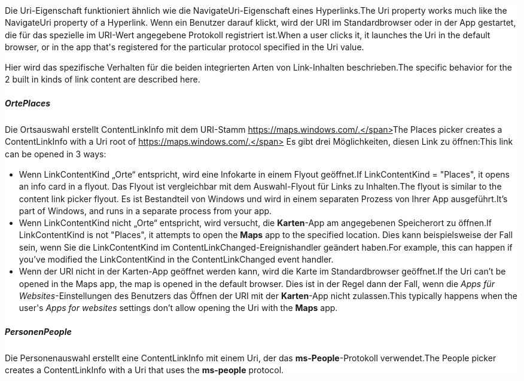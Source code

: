 <span data-ttu-id="f7bb7-176">Die Uri-Eigenschaft funktioniert ähnlich wie die NavigateUri-Eigenschaft eines Hyperlinks.</span><span class="sxs-lookup"><span data-stu-id="f7bb7-176">The Uri property works much like the NavigateUri property of a Hyperlink.</span></span> <span data-ttu-id="f7bb7-177">Wenn ein Benutzer darauf klickt, wird der URI im Standardbrowser oder in der App gestartet, die für das spezielle im URI-Wert angegebene Protokoll registriert ist.</span><span class="sxs-lookup"><span data-stu-id="f7bb7-177">When a user clicks it, it launches the Uri in the default browser, or in the app that's registered for the particular protocol specified in the Uri value.</span></span>

<span data-ttu-id="f7bb7-178">Hier wird das spezifische Verhalten für die beiden integrierten Arten von Link-Inhalten beschrieben.</span><span class="sxs-lookup"><span data-stu-id="f7bb7-178">The specific behavior for the 2 built in kinds of link content are described here.</span></span>

##### <a name="places"></a><span data-ttu-id="f7bb7-179">Orte</span><span class="sxs-lookup"><span data-stu-id="f7bb7-179">Places</span></span>

<span data-ttu-id="f7bb7-180">Die Ortsauswahl erstellt ContentLinkInfo mit dem URI-Stamm https://maps.windows.com/.</span><span class="sxs-lookup"><span data-stu-id="f7bb7-180">The Places picker creates a ContentLinkInfo with a Uri root of https://maps.windows.com/.</span></span> <span data-ttu-id="f7bb7-181">Es gibt drei Möglichkeiten, diesen Link zu öffnen:</span><span class="sxs-lookup"><span data-stu-id="f7bb7-181">This link can be opened in 3 ways:</span></span>

- <span data-ttu-id="f7bb7-182">Wenn LinkContentKind „Orte“ entspricht, wird eine Infokarte in einem Flyout geöffnet.</span><span class="sxs-lookup"><span data-stu-id="f7bb7-182">If LinkContentKind = "Places", it opens an info card in a flyout.</span></span> <span data-ttu-id="f7bb7-183">Das Flyout ist vergleichbar mit dem Auswahl-Flyout für Links zu Inhalten.</span><span class="sxs-lookup"><span data-stu-id="f7bb7-183">The flyout is similar to the content link picker flyout.</span></span> <span data-ttu-id="f7bb7-184">Es ist Bestandteil von Windows und wird in einem separaten Prozess von Ihrer App ausgeführt.</span><span class="sxs-lookup"><span data-stu-id="f7bb7-184">It’s part of Windows, and runs in a separate process from your app.</span></span>
- <span data-ttu-id="f7bb7-185">Wenn LinkContentKind nicht „Orte“ entspricht, wird versucht, die **Karten**-App am angegebenen Speicherort zu öffnen.</span><span class="sxs-lookup"><span data-stu-id="f7bb7-185">If LinkContentKind is not "Places", it attempts to open the **Maps** app to the specified location.</span></span> <span data-ttu-id="f7bb7-186">Dies kann beispielsweise der Fall sein, wenn Sie die LinkContentKind im ContentLinkChanged-Ereignishandler geändert haben.</span><span class="sxs-lookup"><span data-stu-id="f7bb7-186">For example, this can happen if you’ve modified the LinkContentKind in the ContentLinkChanged event handler.</span></span>
- <span data-ttu-id="f7bb7-187">Wenn der URI nicht in der Karten-App geöffnet werden kann, wird die Karte im Standardbrowser geöffnet.</span><span class="sxs-lookup"><span data-stu-id="f7bb7-187">If the Uri can’t be opened in the Maps app, the map is opened in the default browser.</span></span> <span data-ttu-id="f7bb7-188">Dies ist in der Regel dann der Fall, wenn die _Apps für Websites_-Einstellungen des Benutzers das Öffnen der URI mit der **Karten**-App nicht zulassen.</span><span class="sxs-lookup"><span data-stu-id="f7bb7-188">This typically happens when the user's _Apps for websites_ settings don’t allow opening the Uri with the **Maps** app.</span></span>

##### <a name="people"></a><span data-ttu-id="f7bb7-189">Personen</span><span class="sxs-lookup"><span data-stu-id="f7bb7-189">People</span></span>

<span data-ttu-id="f7bb7-190">Die Personenauswahl erstellt eine ContentLinkInfo mit einem Uri, der das **ms-People**-Protokoll verwendet.</span><span class="sxs-lookup"><span data-stu-id="f7bb7-190">The People picker creates a ContentLinkInfo with a Uri that uses the **ms-people** protocol.</span></span>

